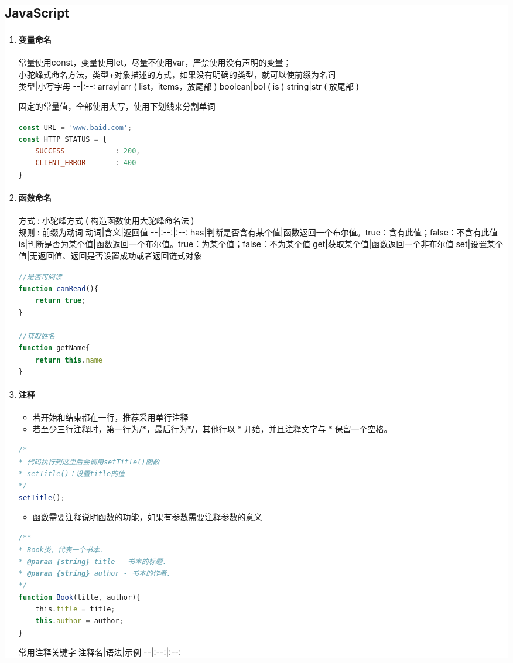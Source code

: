 ## JavaScript
1. #### 变量命名
    常量使用const，变量使用let，尽量不使用var，严禁使用没有声明的变量；  
    小驼峰式命名方法，类型+对象描述的方式，如果没有明确的类型，就可以使前缀为名词  
    类型|小写字母
    --|:--:
    array|arr ( list，items，放尾部 )
    boolean|bol ( is )
    string|str ( 放尾部 )

    固定的常量值，全部使用大写，使用下划线来分割单词
    ```javascript
    const URL = 'www.baid.com';
    const HTTP_STATUS = {
        SUCCESS            : 200,
        CLIENT_ERROR       : 400
    }
    ```
2. #### 函数命名  
    方式 : 小驼峰方式 ( 构造函数使用大驼峰命名法 )  
    规则 : 前缀为动词
    动词|含义|返回值
    --|:--:|:--:
    has|判断是否含有某个值|函数返回一个布尔值。true：含有此值；false：不含有此值
    is|判断是否为某个值|函数返回一个布尔值。true：为某个值；false：不为某个值
    get|获取某个值|函数返回一个非布尔值
    set|设置某个值|无返回值、返回是否设置成功或者返回链式对象
    ```javascript
    //是否可阅读
    function canRead(){
        return true;
    }

    //获取姓名
    function getName{
        return this.name
    }
    ```
3. #### 注释  
    + 若开始和结束都在一行，推荐采用单行注释  
    + 若至少三行注释时，第一行为/\*，最后行为\*/，其他行以 \* 开始，并且注释文字与 \* 保留一个空格。
    ```javascript
    /*
    * 代码执行到这里后会调用setTitle()函数
    * setTitle()：设置title的值
    */
    setTitle();
    ```
    + 函数需要注释说明函数的功能，如果有参数需要注释参数的意义
    ```javascript
    /**
    * Book类，代表一个书本.
    * @param {string} title - 书本的标题.
    * @param {string} author - 书本的作者.
    */
    function Book(title, author){
        this.title = title;
        this.author = author;
    }
    ```
    常用注释关键字
    注释名|语法|示例
    --|:--:|:--: